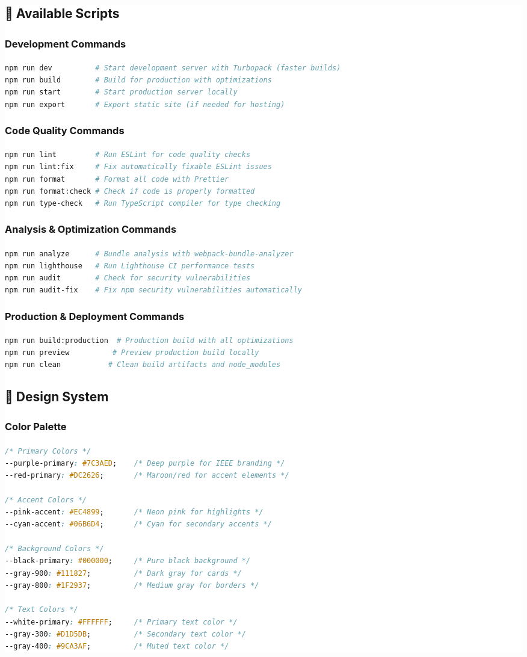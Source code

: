 ## 📜 Available Scripts

### Development Commands
```bash
npm run dev          # Start development server with Turbopack (faster builds)
npm run build        # Build for production with optimizations
npm run start        # Start production server locally
npm run export       # Export static site (if needed for hosting)
```

### Code Quality Commands
```bash
npm run lint         # Run ESLint for code quality checks
npm run lint:fix     # Fix automatically fixable ESLint issues
npm run format       # Format all code with Prettier
npm run format:check # Check if code is properly formatted
npm run type-check   # Run TypeScript compiler for type checking
```

### Analysis & Optimization Commands
```bash
npm run analyze      # Bundle analysis with webpack-bundle-analyzer
npm run lighthouse   # Run Lighthouse CI performance tests
npm run audit        # Check for security vulnerabilities
npm run audit-fix    # Fix npm security vulnerabilities automatically
```

### Production & Deployment Commands
```bash
npm run build:production  # Production build with all optimizations
npm run preview          # Preview production build locally
npm run clean           # Clean build artifacts and node_modules
```

## 🎨 Design System

### Color Palette
```css
/* Primary Colors */
--purple-primary: #7C3AED;    /* Deep purple for IEEE branding */
--red-primary: #DC2626;       /* Maroon/red for accent elements */

/* Accent Colors */
--pink-accent: #EC4899;       /* Neon pink for highlights */
--cyan-accent: #06B6D4;       /* Cyan for secondary accents */

/* Background Colors */
--black-primary: #000000;     /* Pure black background */
--gray-900: #111827;          /* Dark gray for cards */
--gray-800: #1F2937;          /* Medium gray for borders */

/* Text Colors */
--white-primary: #FFFFFF;     /* Primary text color */
--gray-300: #D1D5DB;          /* Secondary text color */
--gray-400: #9CA3AF;          /* Muted text color */
```

